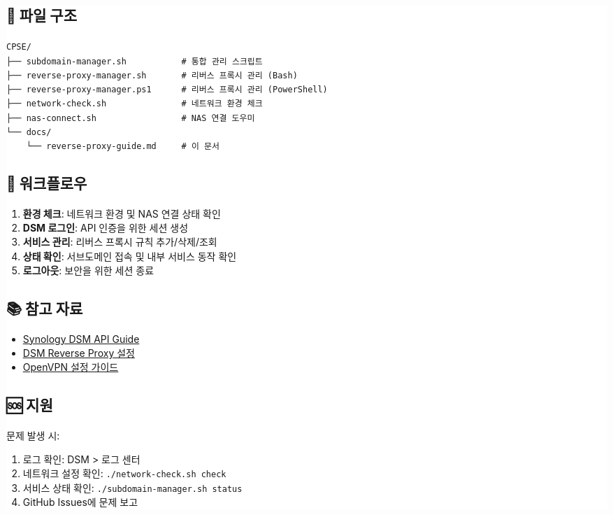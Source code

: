 ## 📁 파일 구조

```
CPSE/
├── subdomain-manager.sh           # 통합 관리 스크립트
├── reverse-proxy-manager.sh       # 리버스 프록시 관리 (Bash)
├── reverse-proxy-manager.ps1      # 리버스 프록시 관리 (PowerShell)
├── network-check.sh               # 네트워크 환경 체크
├── nas-connect.sh                 # NAS 연결 도우미
└── docs/
    └── reverse-proxy-guide.md     # 이 문서
```

## 🔄 워크플로우

1. **환경 체크**: 네트워크 환경 및 NAS 연결 상태 확인
2. **DSM 로그인**: API 인증을 위한 세션 생성
3. **서비스 관리**: 리버스 프록시 규칙 추가/삭제/조회
4. **상태 확인**: 서브도메인 접속 및 내부 서비스 동작 확인
5. **로그아웃**: 보안을 위한 세션 종료

## 📚 참고 자료

- [Synology DSM API Guide](https://global.download.synology.com/download/Document/Software/DeveloperGuide/Package/FileStation/All/enu/Synology_File_Station_API_Guide.pdf)
- [DSM Reverse Proxy 설정](https://kb.synology.com/en-us/DSM/help/DSM/AdminCenter/connection_network_reverseproxy)
- [OpenVPN 설정 가이드](../../Vpn/README.md)

## 🆘 지원

문제 발생 시:
1. 로그 확인: DSM > 로그 센터
2. 네트워크 설정 확인: `./network-check.sh check`
3. 서비스 상태 확인: `./subdomain-manager.sh status`
4. GitHub Issues에 문제 보고
